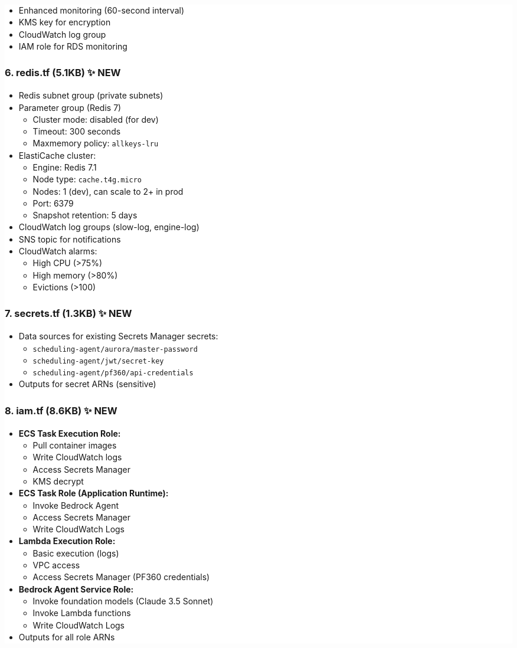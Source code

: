 - Enhanced monitoring (60-second interval)
- KMS key for encryption
- CloudWatch log group
- IAM role for RDS monitoring

### 6. **redis.tf** (5.1KB) ✨ NEW
- Redis subnet group (private subnets)
- Parameter group (Redis 7)
  - Cluster mode: disabled (for dev)
  - Timeout: 300 seconds
  - Maxmemory policy: `allkeys-lru`
- ElastiCache cluster:
  - Engine: Redis 7.1
  - Node type: `cache.t4g.micro`
  - Nodes: 1 (dev), can scale to 2+ in prod
  - Port: 6379
  - Snapshot retention: 5 days
- CloudWatch log groups (slow-log, engine-log)
- SNS topic for notifications
- CloudWatch alarms:
  - High CPU (>75%)
  - High memory (>80%)
  - Evictions (>100)

### 7. **secrets.tf** (1.3KB) ✨ NEW
- Data sources for existing Secrets Manager secrets:
  - `scheduling-agent/aurora/master-password`
  - `scheduling-agent/jwt/secret-key`
  - `scheduling-agent/pf360/api-credentials`
- Outputs for secret ARNs (sensitive)

### 8. **iam.tf** (8.6KB) ✨ NEW
- **ECS Task Execution Role:**
  - Pull container images
  - Write CloudWatch logs
  - Access Secrets Manager
  - KMS decrypt
- **ECS Task Role (Application Runtime):**
  - Invoke Bedrock Agent
  - Access Secrets Manager
  - Write CloudWatch Logs
- **Lambda Execution Role:**
  - Basic execution (logs)
  - VPC access
  - Access Secrets Manager (PF360 credentials)
- **Bedrock Agent Service Role:**
  - Invoke foundation models (Claude 3.5 Sonnet)
  - Invoke Lambda functions
  - Write CloudWatch Logs
- Outputs for all role ARNs
